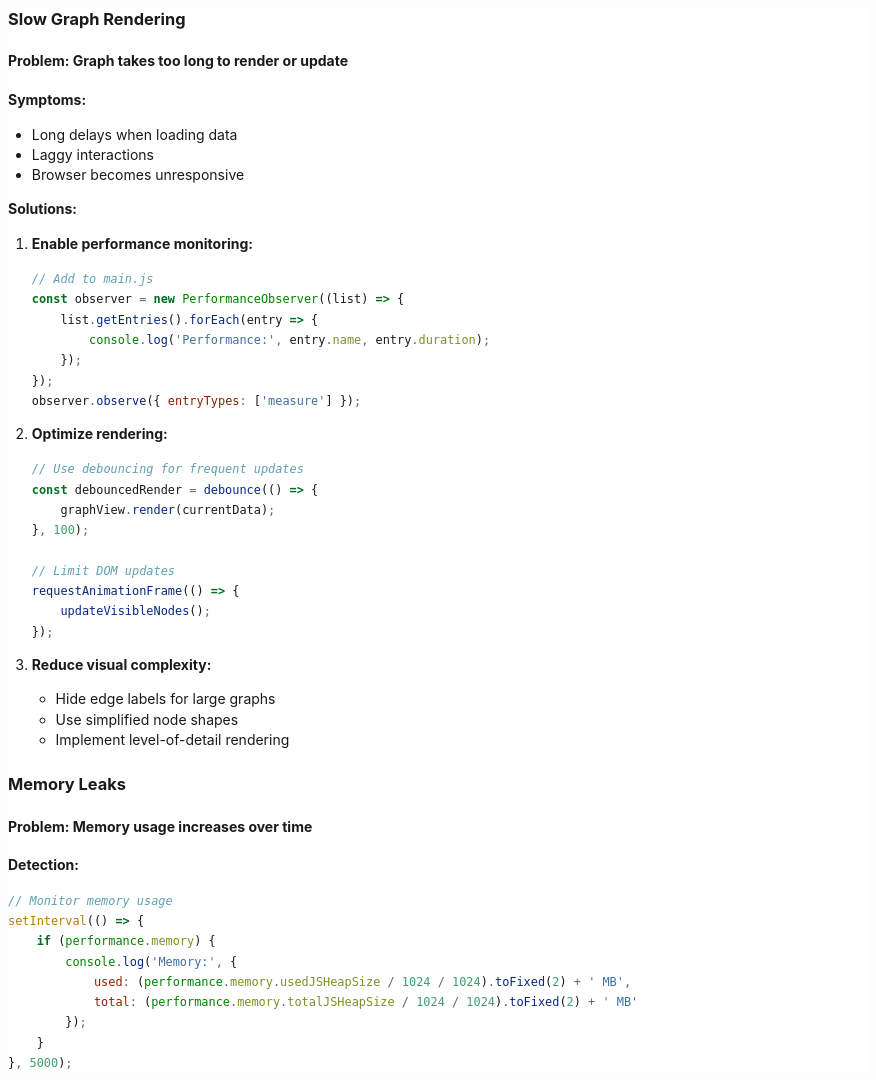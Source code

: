 ### Slow Graph Rendering

#### Problem: Graph takes too long to render or update

**Symptoms:**
- Long delays when loading data
- Laggy interactions
- Browser becomes unresponsive

**Solutions:**
1. **Enable performance monitoring:**
   ```javascript
   // Add to main.js
   const observer = new PerformanceObserver((list) => {
       list.getEntries().forEach(entry => {
           console.log('Performance:', entry.name, entry.duration);
       });
   });
   observer.observe({ entryTypes: ['measure'] });
   ```

2. **Optimize rendering:**
   ```javascript
   // Use debouncing for frequent updates
   const debouncedRender = debounce(() => {
       graphView.render(currentData);
   }, 100);
   
   // Limit DOM updates
   requestAnimationFrame(() => {
       updateVisibleNodes();
   });
   ```

3. **Reduce visual complexity:**
   - Hide edge labels for large graphs
   - Use simplified node shapes
   - Implement level-of-detail rendering

### Memory Leaks

#### Problem: Memory usage increases over time

**Detection:**
```javascript
// Monitor memory usage
setInterval(() => {
    if (performance.memory) {
        console.log('Memory:', {
            used: (performance.memory.usedJSHeapSize / 1024 / 1024).toFixed(2) + ' MB',
            total: (performance.memory.totalJSHeapSize / 1024 / 1024).toFixed(2) + ' MB'
        });
    }
}, 5000);
```
